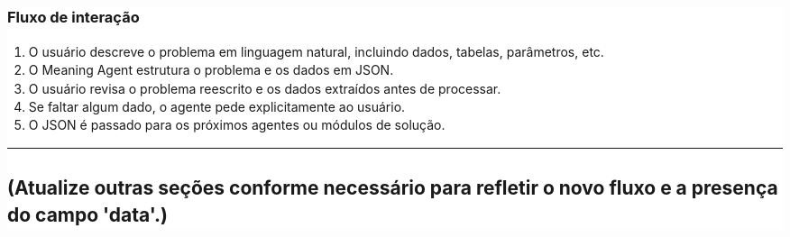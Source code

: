 ### Fluxo de interação
1. O usuário descreve o problema em linguagem natural, incluindo dados, tabelas, parâmetros, etc.
2. O Meaning Agent estrutura o problema e os dados em JSON.
3. O usuário revisa o problema reescrito e os dados extraídos antes de processar.
4. Se faltar algum dado, o agente pede explicitamente ao usuário.
5. O JSON é passado para os próximos agentes ou módulos de solução.

---

## (Atualize outras seções conforme necessário para refletir o novo fluxo e a presença do campo 'data'.) 